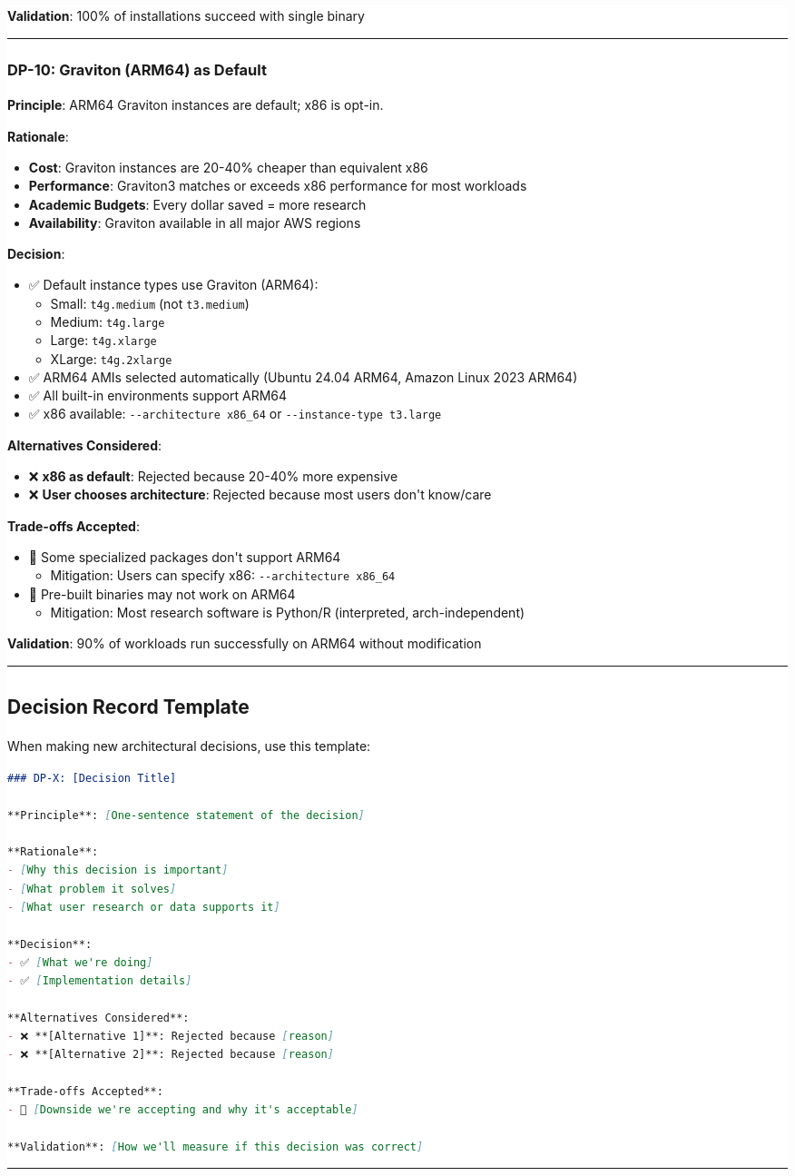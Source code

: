 **Validation**: 100% of installations succeed with single binary

---

### DP-10: Graviton (ARM64) as Default

**Principle**: ARM64 Graviton instances are default; x86 is opt-in.

**Rationale**:
- **Cost**: Graviton instances are 20-40% cheaper than equivalent x86
- **Performance**: Graviton3 matches or exceeds x86 performance for most workloads
- **Academic Budgets**: Every dollar saved = more research
- **Availability**: Graviton available in all major AWS regions

**Decision**:
- ✅ Default instance types use Graviton (ARM64):
  - Small: `t4g.medium` (not `t3.medium`)
  - Medium: `t4g.large`
  - Large: `t4g.xlarge`
  - XLarge: `t4g.2xlarge`
- ✅ ARM64 AMIs selected automatically (Ubuntu 24.04 ARM64, Amazon Linux 2023 ARM64)
- ✅ All built-in environments support ARM64
- ✅ x86 available: `--architecture x86_64` or `--instance-type t3.large`

**Alternatives Considered**:
- ❌ **x86 as default**: Rejected because 20-40% more expensive
- ❌ **User chooses architecture**: Rejected because most users don't know/care

**Trade-offs Accepted**:
- 🔄 Some specialized packages don't support ARM64
  - Mitigation: Users can specify x86: `--architecture x86_64`
- 🔄 Pre-built binaries may not work on ARM64
  - Mitigation: Most research software is Python/R (interpreted, arch-independent)

**Validation**: 90% of workloads run successfully on ARM64 without modification

---

## Decision Record Template

When making new architectural decisions, use this template:

```markdown
### DP-X: [Decision Title]

**Principle**: [One-sentence statement of the decision]

**Rationale**:
- [Why this decision is important]
- [What problem it solves]
- [What user research or data supports it]

**Decision**:
- ✅ [What we're doing]
- ✅ [Implementation details]

**Alternatives Considered**:
- ❌ **[Alternative 1]**: Rejected because [reason]
- ❌ **[Alternative 2]**: Rejected because [reason]

**Trade-offs Accepted**:
- 🔄 [Downside we're accepting and why it's acceptable]

**Validation**: [How we'll measure if this decision was correct]
```

---